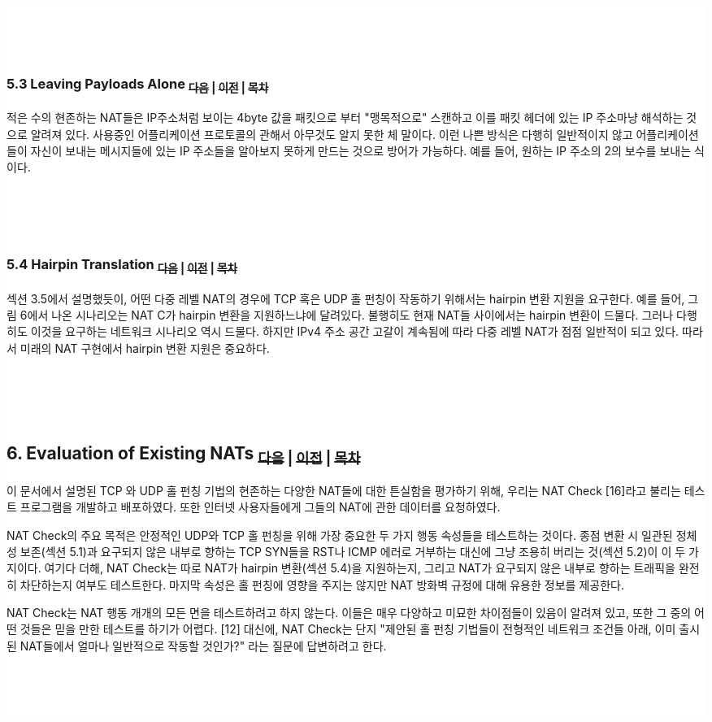 <br>
<br>
<br> 

### <b>5.3 Leaving Payloads Alone</b> <a href="#_5_4" id="_5_3"><sub size="1">다음</sub></a><sub size="1"> | </sub><a href="#_5_2"><sub size="1">이전</sub></a><sub size="1"> | </sub><a href="#li_0"><sub size="1">목차</sub></a> 

적은 수의 현존하는 NAT들은 IP주소처럼 보이는 4byte 값을 패킷으로 부터 "맹목적으로" 스캔하고 이를 패킷 헤더에 있는 IP 주소마냥 해석하는 것으로 알려져 있다. 사용중인 어플리케이션 프로토콜의 관해서 아무것도 알지 못한 체 말이다. 이런 나쁜 방식은 다행히 일반적이지 않고 어플리케이션들이 자신이 보내는 메시지들에 있는 IP 주소들을 알아보지 못하게 만드는 것으로 방어가 가능하다. 예를 들어, 원하는 IP 주소의 2의 보수를 보내는 식이다.


<br>
<br>
<br> 

### <b>5.4 Hairpin Translation</b> <a href="#_6_" id="_5_4"><sub size="1">다음</sub></a><sub size="1"> | </sub><a href="#_5_3"><sub size="1">이전</sub></a><sub size="1"> | </sub><a href="#li_0"><sub size="1">목차</sub></a> 

섹션 3.5에서 설명했듯이, 어떤 다중 레벨 NAT의 경우에 TCP 혹은 UDP 홀 펀칭이 작동하기 위해서는 hairpin 변환 지원을 요구한다. 예를 들어, 그림 6에서 나온 시나리오는 NAT C가 hairpin 변환을 지원하느냐에 달려있다. 불행히도 현재 NAT들 사이에서는 hairpin 변환이 드물다. 그러나 다행히도 이것을 요구하는 네트워크 시나리오 역시 드물다. 하지만 IPv4 주소 공간 고갈이 계속됨에 따라 다중 레벨 NAT가 점점 일반적이 되고 있다. 따라서 미래의 NAT 구현에서 hairpin 변환 지원은 중요하다.

<br>
<br>
<br> 

 ## 6. Evaluation of Existing NATs <a href="#_6_1" id="_6_"><sub size="1">다음</sub></a><sub size="1"> | </sub><a href="#_5_4"><sub size="1">이전</sub></a><sub size="1"> | </sub><a href="#li_0"><sub size="1">목차</sub></a>

이 문서에서 설명된 TCP 와 UDP 홀 펀칭 기법의 현존하는 다양한 NAT들에 대한 튼실함을 평가하기 위해, 우리는 NAT Check [16]라고 불리는 테스트 프로그램을 개발하고 배포하였다. 또한 인터넷 사용자들에게 그들의 NAT에 관한 데이터를 요청하였다.

 

NAT Check의 주요 목적은 안정적인 UDP와 TCP 홀 펀칭을 위해 가장 중요한 두 가지 행동 속성들을 테스트하는 것이다. 종점 변환 시 일관된 정체성 보존(섹션 5.1)과 요구되지 않은 내부로 향하는 TCP SYN들을 RST나 ICMP 에러로 거부하는 대신에 그냥 조용히 버리는 것(섹션 5.2)이 이 두 가지이다. 여기다 더해, NAT Check는 따로 NAT가 hairpin 변환(섹션 5.4)을 지원하는지, 그리고 NAT가 요구되지 않은 내부로 향하는 트래픽을 완전히 차단하는지 여부도 테스트한다. 마지막 속성은 홀 펀칭에 영향을 주지는 않지만 NAT 방화벽 규정에 대해 유용한 정보를 제공한다.

 

NAT Check는 NAT 행동 개개의 모든 면을 테스트하려고 하지 않는다. 이들은 매우 다양하고 미묘한 차이점들이 있음이 알려져 있고, 또한 그 중의 어떤 것들은 믿을 만한 테스트를 하기가 어렵다. [12] 대신에, NAT Check는 단지 "제안된 홀 펀칭 기법들이 전형적인 네트워크 조건들 아래, 이미 출시된 NAT들에서 얼마나 일반적으로 작동할 것인가?" 라는 질문에 답변하려고 한다.

<br>
<br>
<br> 
